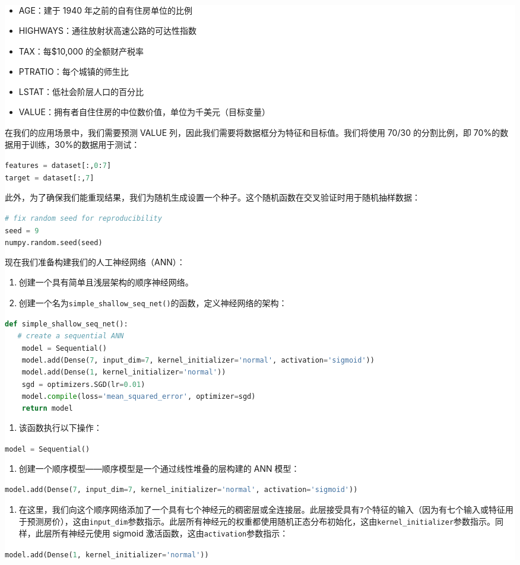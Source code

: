 +   AGE：建于 1940 年之前的自有住房单位的比例

+   HIGHWAYS：通往放射状高速公路的可达性指数

+   TAX：每$10,000 的全额财产税率

+   PTRATIO：每个城镇的师生比

+   LSTAT：低社会阶层人口的百分比

+   VALUE：拥有者自住住房的中位数价值，单位为千美元（目标变量）

在我们的应用场景中，我们需要预测 VALUE 列，因此我们需要将数据框分为特征和目标值。我们将使用 70/30 的分割比例，即 70%的数据用于训练，30%的数据用于测试：

```py
features = dataset[:,0:7]
target = dataset[:,7]
```

此外，为了确保我们能重现结果，我们为随机生成设置一个种子。这个随机函数在交叉验证时用于随机抽样数据：

```py
# fix random seed for reproducibility 
seed = 9 
numpy.random.seed(seed)
```

现在我们准备构建我们的人工神经网络（ANN）：

1.  创建一个具有简单且浅层架构的顺序神经网络。

1.  创建一个名为`simple_shallow_seq_net()`的函数，定义神经网络的架构：

```py
def simple_shallow_seq_net():
   # create a sequential ANN 
    model = Sequential() 
    model.add(Dense(7, input_dim=7, kernel_initializer='normal', activation='sigmoid')) 
    model.add(Dense(1, kernel_initializer='normal')) 
    sgd = optimizers.SGD(lr=0.01) 
    model.compile(loss='mean_squared_error', optimizer=sgd) 
    return model
```

1.  该函数执行以下操作：

```py
model = Sequential()
```

1.  创建一个顺序模型——顺序模型是一个通过线性堆叠的层构建的 ANN 模型：

```py
model.add(Dense(7, input_dim=7, kernel_initializer='normal', activation='sigmoid'))
```

1.  在这里，我们向这个顺序网络添加了一个具有七个神经元的稠密层或全连接层。此层接受具有`7`个特征的输入（因为有七个输入或特征用于预测房价），这由`input_dim`参数指示。此层所有神经元的权重都使用随机正态分布初始化，这由`kernel_initializer`参数指示。同样，此层所有神经元使用 sigmoid 激活函数，这由`activation`参数指示：

```py
model.add(Dense(1, kernel_initializer='normal'))
```
